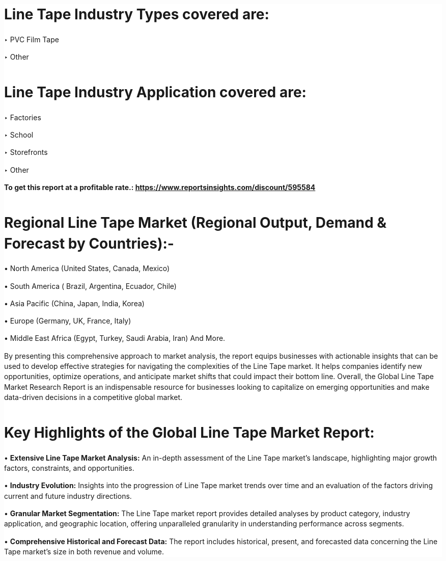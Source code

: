 # <strong>Line Tape Industry Types covered are:</strong>

‣ PVC Film Tape

‣ Other

# <strong>Line Tape Industry Application covered are:</strong>

‣ Factories

‣  School

‣  Storefronts

‣  Other

<strong>To get this report at a profitable rate.: <a href=https://www.reportsinsights.com/discount/595584>https://www.reportsinsights.com/discount/595584</a></strong></font>

# <strong>Regional Line Tape Market (Regional Output, Demand &amp; Forecast by Countries):-</strong>

• North America (United States, Canada, Mexico)

• South America ( Brazil, Argentina, Ecuador, Chile)

• Asia Pacific (China, Japan, India, Korea)

• Europe (Germany, UK, France, Italy)

• Middle East Africa (Egypt, Turkey, Saudi Arabia, Iran) And More.

By presenting this comprehensive approach to market analysis, the report equips businesses with actionable insights that can be used to develop effective strategies for navigating the complexities of the Line Tape market. It helps companies identify new opportunities, optimize operations, and anticipate market shifts that could impact their bottom line. Overall, the Global Line Tape Market Research Report is an indispensable resource for businesses looking to capitalize on emerging opportunities and make data-driven decisions in a competitive global market.

# <strong>Key Highlights of the Global Line Tape Market Report:</strong>

• <strong>Extensive Line Tape Market Analysis:</strong> An in-depth assessment of the Line Tape market’s landscape, highlighting major growth factors, constraints, and opportunities.

• <strong>Industry Evolution:</strong> Insights into the progression of Line Tape market trends over time and an evaluation of the factors driving current and future industry directions.

• <strong>Granular Market Segmentation:</strong> The Line Tape market report provides detailed analyses by product category, industry application, and geographic location, offering unparalleled granularity in understanding performance across segments.

• <strong>Comprehensive Historical and Forecast Data:</strong> The report includes historical, present, and forecasted data concerning the Line Tape market’s size in both revenue and volume.
